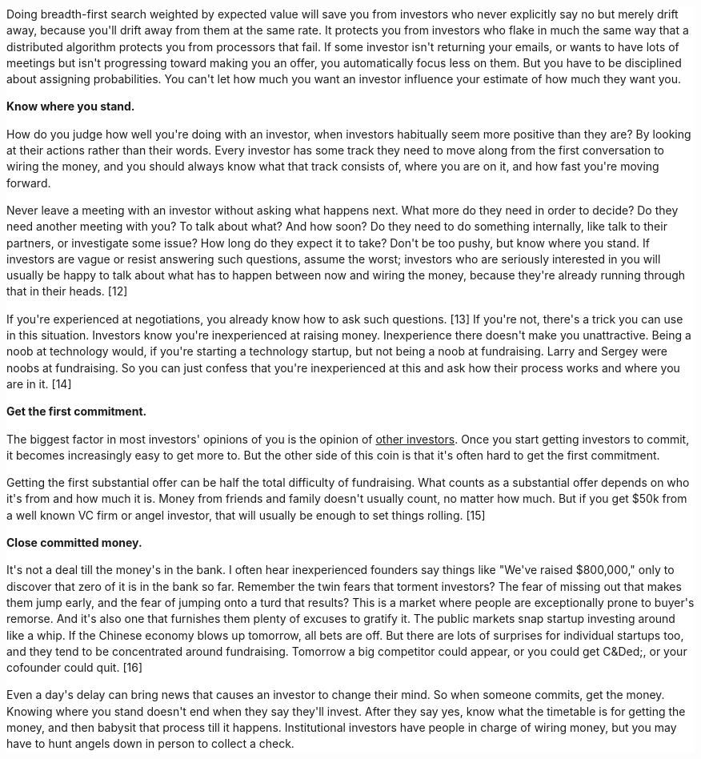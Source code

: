  Doing breadth-first search weighted by expected value will save you from investors who never explicitly say no but merely drift away, because you'll drift away from them at the same rate. It protects you from investors who flake in much the same way that a distributed algorithm protects you from processors that fail. If some investor isn't returning your emails, or wants to have lots of meetings but isn't progressing toward making you an offer, you automatically focus less on them. But you have to be disciplined about assigning probabilities. You can't let how much you want an investor influence your estimate of how much they want you.   
  
 **Know where you stand.**   
  
 How do you judge how well you're doing with an investor, when investors habitually seem more positive than they are? By looking at their actions rather than their words. Every investor has some track they need to move along from the first conversation to wiring the money, and you should always know what that track consists of, where you are on it, and how fast you're moving forward.   
  
 Never leave a meeting with an investor without asking what happens next. What more do they need in order to decide? Do they need another meeting with you? To talk about what? And how soon? Do they need to do something internally, like talk to their partners, or investigate some issue? How long do they expect it to take? Don't be too pushy, but know where you stand. If investors are vague or resist answering such questions, assume the worst; investors who are seriously interested in you will usually be happy to talk about what has to happen between now and wiring the money, because they're already running through that in their heads. [12]   
  
 If you're experienced at negotiations, you already know how to ask such questions. [13] If you're not, there's a trick you can use in this situation. Investors know you're inexperienced at raising money. Inexperience there doesn't make you unattractive. Being a noob at technology would, if you're starting a technology startup, but not being a noob at fundraising. Larry and Sergey were noobs at fundraising. So you can just confess that you're inexperienced at this and ask how their process works and where you are in it. 
[14]  
 
  
 **Get the first commitment.**   
  
 The biggest factor in most investors' opinions of you is the opinion of [other investors](herd.html). Once you start getting investors to commit, it becomes increasingly easy to get more to. But the other side of this coin is that it's often hard to get the first commitment.   
  
 Getting the first substantial offer can be half the total difficulty of fundraising. What counts as a substantial offer depends on who it's from and how much it is. Money from friends and family doesn't usually count, no matter how much. But if you get $50k from a well known VC firm or angel investor, that will usually be enough to set things rolling. [15]   
  
 **Close committed money.**   
  
 It's not a deal till the money's in the bank. I often hear inexperienced founders say things like "We've raised $800,000," only to discover that zero of it is in the bank so far. Remember the twin fears that torment investors? The fear of missing out that makes them jump early, and the fear of jumping onto a turd that results? This is a market where people are exceptionally prone to buyer's remorse. And it's also one that furnishes them plenty of excuses to gratify it. The public markets snap startup investing around like a whip. If the Chinese economy blows up tomorrow, all bets are off. But there are lots of surprises for individual startups too, and they tend to be concentrated around fundraising. Tomorrow a big competitor could appear, or you could get C&Ded;, or your cofounder could quit. [16]   
  
 Even a day's delay can bring news that causes an investor to change their mind. So when someone commits, get the money. Knowing where you stand doesn't end when they say they'll invest. After they say yes, know what the timetable is for getting the money, and then babysit that process till it happens. Institutional investors have people in charge of wiring money, but you may have to hunt angels down in person to collect a check.   
  
